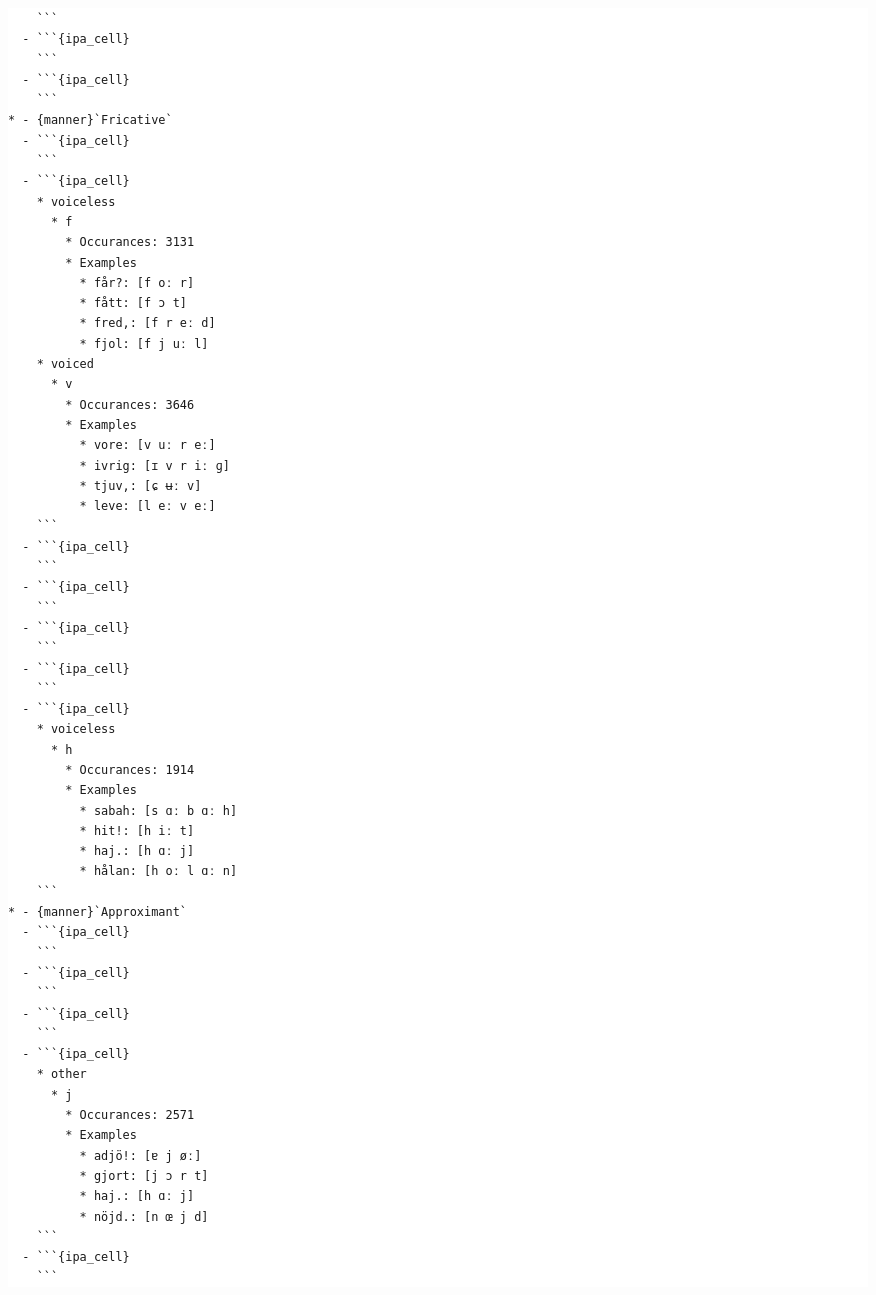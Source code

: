 ``````{list-table}
    ```
  - ```{ipa_cell}
    ```
  - ```{ipa_cell}
    ```
* - {manner}`Fricative`
  - ```{ipa_cell}
    ```
  - ```{ipa_cell}
    * voiceless
      * f
        * Occurances: 3131
        * Examples
          * får?: [f oː r]
          * fått: [f ɔ t]
          * fred,: [f r eː d]
          * fjol: [f j uː l]
    * voiced
      * v
        * Occurances: 3646
        * Examples
          * vore: [v uː r eː]
          * ivrig: [ɪ v r iː ɡ]
          * tjuv,: [ɕ ʉː v]
          * leve: [l eː v eː]
    ```
  - ```{ipa_cell}
    ```
  - ```{ipa_cell}
    ```
  - ```{ipa_cell}
    ```
  - ```{ipa_cell}
    ```
  - ```{ipa_cell}
    * voiceless
      * h
        * Occurances: 1914
        * Examples
          * sabah: [s ɑː b ɑː h]
          * hit!: [h iː t]
          * haj.: [h ɑː j]
          * hålan: [h oː l ɑː n]
    ```
* - {manner}`Approximant`
  - ```{ipa_cell}
    ```
  - ```{ipa_cell}
    ```
  - ```{ipa_cell}
    ```
  - ```{ipa_cell}
    * other
      * j
        * Occurances: 2571
        * Examples
          * adjö!: [ɐ j øː]
          * gjort: [j ɔ r t]
          * haj.: [h ɑː j]
          * nöjd.: [n œ j d]
    ```
  - ```{ipa_cell}
    ```
``````